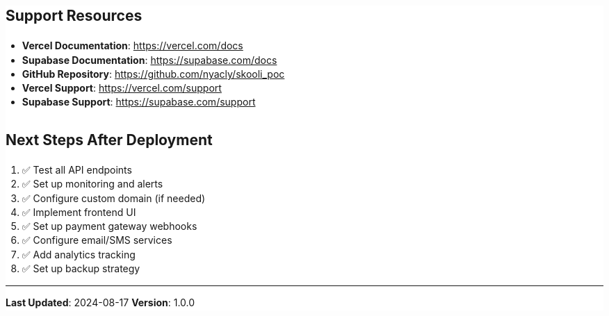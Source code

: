 ## Support Resources

- **Vercel Documentation**: https://vercel.com/docs
- **Supabase Documentation**: https://supabase.com/docs
- **GitHub Repository**: https://github.com/nyacly/skooli_poc
- **Vercel Support**: https://vercel.com/support
- **Supabase Support**: https://supabase.com/support

## Next Steps After Deployment

1. ✅ Test all API endpoints
2. ✅ Set up monitoring and alerts
3. ✅ Configure custom domain (if needed)
4. ✅ Implement frontend UI
5. ✅ Set up payment gateway webhooks
6. ✅ Configure email/SMS services
7. ✅ Add analytics tracking
8. ✅ Set up backup strategy

---

**Last Updated**: 2024-08-17
**Version**: 1.0.0